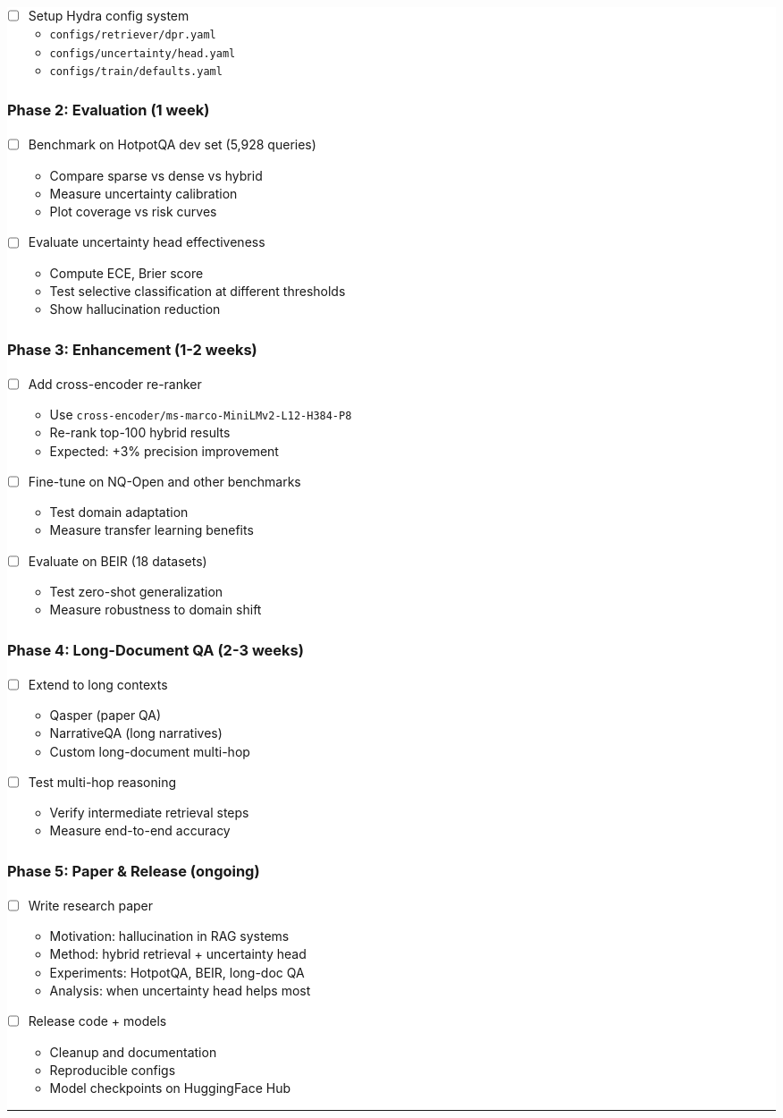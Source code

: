 - [ ] Setup Hydra config system
  - `configs/retriever/dpr.yaml`
  - `configs/uncertainty/head.yaml`
  - `configs/train/defaults.yaml`

### Phase 2: Evaluation (1 week)
- [ ] Benchmark on HotpotQA dev set (5,928 queries)
  - Compare sparse vs dense vs hybrid
  - Measure uncertainty calibration
  - Plot coverage vs risk curves
  
- [ ] Evaluate uncertainty head effectiveness
  - Compute ECE, Brier score
  - Test selective classification at different thresholds
  - Show hallucination reduction

### Phase 3: Enhancement (1-2 weeks)
- [ ] Add cross-encoder re-ranker
  - Use `cross-encoder/ms-marco-MiniLMv2-L12-H384-P8`
  - Re-rank top-100 hybrid results
  - Expected: +3% precision improvement
  
- [ ] Fine-tune on NQ-Open and other benchmarks
  - Test domain adaptation
  - Measure transfer learning benefits
  
- [ ] Evaluate on BEIR (18 datasets)
  - Test zero-shot generalization
  - Measure robustness to domain shift

### Phase 4: Long-Document QA (2-3 weeks)
- [ ] Extend to long contexts
  - Qasper (paper QA)
  - NarrativeQA (long narratives)
  - Custom long-document multi-hop
  
- [ ] Test multi-hop reasoning
  - Verify intermediate retrieval steps
  - Measure end-to-end accuracy

### Phase 5: Paper & Release (ongoing)
- [ ] Write research paper
  - Motivation: hallucination in RAG systems
  - Method: hybrid retrieval + uncertainty head
  - Experiments: HotpotQA, BEIR, long-doc QA
  - Analysis: when uncertainty head helps most
  
- [ ] Release code + models
  - Cleanup and documentation
  - Reproducible configs
  - Model checkpoints on HuggingFace Hub

---
